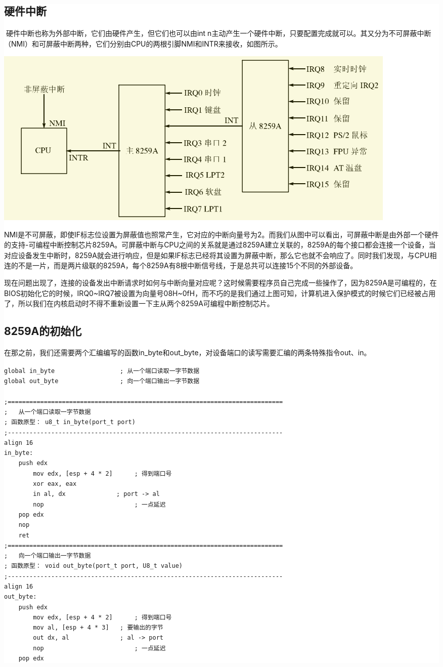## 硬件中断

​	硬件中断也称为外部中断，它们由硬件产生，但它们也可以由int n主动产生一个硬件中断，只要配置完成就可以。其又分为不可屏蔽中断（NMI）和可屏蔽中断两种，它们分别由CPU的两根引脚NMI和INTR来接收，如图所示。

![](./图片/8259A.png)

​	NMI是不可屏蔽，即使IF标志位设置为屏蔽值也照常产生，它对应的中断向量号为2。而我们从图中可以看出，可屏蔽中断是由外部一个硬件的支持-可编程中断控制芯片8259A。可屏蔽中断与CPU之间的关系就是通过8259A建立关联的，8259A的每个接口都会连接一个设备，当对应设备发生中断时，8259A就会进行响应，但是如果IF标志已经将其设置为屏蔽中断，那么它也就不会响应了。同时我们发现，与CPU相连的不是一片，而是两片级联的8259A，每个8259A有8根中断信号线，于是总共可以连接15个不同的外部设备。

​	现在问题出现了，连接的设备发出中断请求时如何与中断向量对应呢？这时候需要程序员自己完成一些操作了，因为8259A是可编程的，在BIOS初始化它的时候，IRQ0~IRQ7被设置为向量号08H~0fH，而不巧的是我们通过上图可知，计算机进入保护模式的时候它们已经被占用了，所以我们在内核启动时不得不重新设置一下主从两个8259A可编程中断控制芯片。

## 8259A的初始化

​	在那之前，我们还需要两个汇编编写的函数in_byte和out_byte，对设备端口的读写需要汇编的两条特殊指令out、in。

```assembly
global in_byte                  ; 从一个端口读取一字节数据
global out_byte                 ; 向一个端口输出一字节数据

;============================================================================
;   从一个端口读取一字节数据
; 函数原型： u8_t in_byte(port_t port)
;----------------------------------------------------------------------------
align 16
in_byte:
    push edx
        mov edx, [esp + 4 * 2]      ; 得到端口号
        xor eax, eax
        in al, dx              ; port -> al
        nop                         ; 一点延迟
    pop edx
    nop
    ret
;============================================================================
;   向一个端口输出一字节数据
; 函数原型： void out_byte(port_t port, U8_t value)
;----------------------------------------------------------------------------
align 16
out_byte:
    push edx
        mov edx, [esp + 4 * 2]      ; 得到端口号
        mov al, [esp + 4 * 3]   ; 要输出的字节
        out dx, al              ; al -> port
        nop                         ; 一点延迟
    pop edx
```